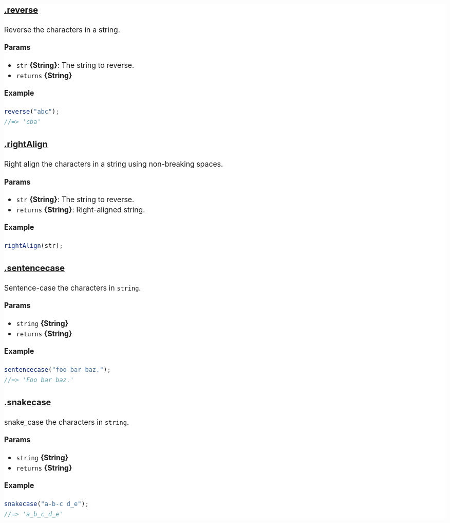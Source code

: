 ### [.reverse](lib/string/reverse.js#L19)

Reverse the characters in a string.

**Params**

* `str` **{String}**: The string to reverse.
* `returns` **{String}**

**Example**

```js
reverse("abc");
//=> 'cba'
```

### [.rightAlign](lib/string/rightAlign.js#L21)

Right align the characters in a string using non-breaking spaces.

**Params**

* `str` **{String}**: The string to reverse.
* `returns` **{String}**: Right-aligned string.

**Example**

```js
rightAlign(str);
```

### [.sentencecase](lib/string/sentencecase.js#L19)

Sentence-case the characters in `string`.

**Params**

* `string` **{String}**
* `returns` **{String}**

**Example**

```js
sentencecase("foo bar baz.");
//=> 'Foo bar baz.'
```

### [.snakecase](lib/string/snakecase.js#L20)

snake_case the characters in `string`.

**Params**

* `string` **{String}**
* `returns` **{String}**

**Example**

```js
snakecase("a-b-c d_e");
//=> 'a_b_c_d_e'
```
